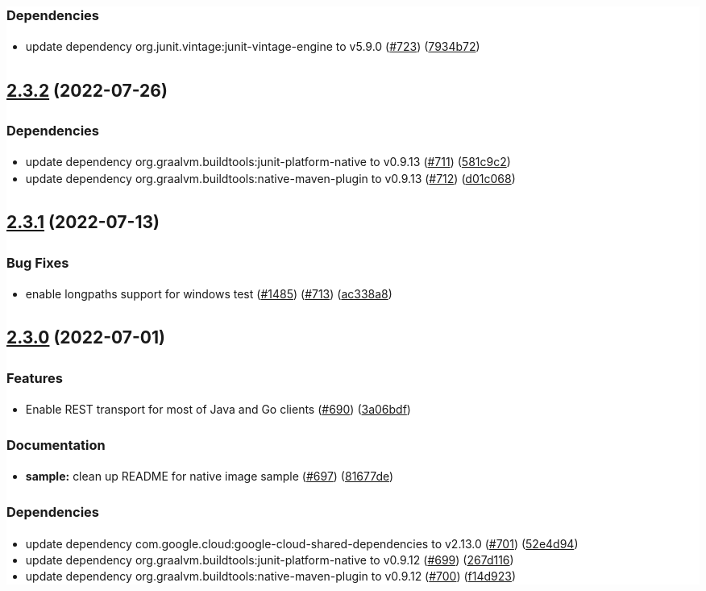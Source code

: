 
### Dependencies

* update dependency org.junit.vintage:junit-vintage-engine to v5.9.0 ([#723](https://github.com/googleapis/java-tasks/issues/723)) ([7934b72](https://github.com/googleapis/java-tasks/commit/7934b7261304b8bcb6727a4cbc86f8d7733b04c0))

## [2.3.2](https://github.com/googleapis/java-tasks/compare/v2.3.1...v2.3.2) (2022-07-26)


### Dependencies

* update dependency org.graalvm.buildtools:junit-platform-native to v0.9.13 ([#711](https://github.com/googleapis/java-tasks/issues/711)) ([581c9c2](https://github.com/googleapis/java-tasks/commit/581c9c26281edfe6b6218e3621051b9a010641f3))
* update dependency org.graalvm.buildtools:native-maven-plugin to v0.9.13 ([#712](https://github.com/googleapis/java-tasks/issues/712)) ([d01c068](https://github.com/googleapis/java-tasks/commit/d01c068098aa44eedc0678c6adf7e06d5f544b8d))

## [2.3.1](https://github.com/googleapis/java-tasks/compare/v2.3.0...v2.3.1) (2022-07-13)


### Bug Fixes

* enable longpaths support for windows test ([#1485](https://github.com/googleapis/java-tasks/issues/1485)) ([#713](https://github.com/googleapis/java-tasks/issues/713)) ([ac338a8](https://github.com/googleapis/java-tasks/commit/ac338a8125cb7c5eea5bffa88e52a7f46784f3c4))

## [2.3.0](https://github.com/googleapis/java-tasks/compare/v2.2.0...v2.3.0) (2022-07-01)


### Features

* Enable REST transport for most of Java and Go clients ([#690](https://github.com/googleapis/java-tasks/issues/690)) ([3a06bdf](https://github.com/googleapis/java-tasks/commit/3a06bdf6ca4f1ac35b0721f15e2f8a7421185b9f))


### Documentation

* **sample:** clean up README for native image sample ([#697](https://github.com/googleapis/java-tasks/issues/697)) ([81677de](https://github.com/googleapis/java-tasks/commit/81677defcf97f51b0e9583e4fbace23eb07fc178))


### Dependencies

* update dependency com.google.cloud:google-cloud-shared-dependencies to v2.13.0 ([#701](https://github.com/googleapis/java-tasks/issues/701)) ([52e4d94](https://github.com/googleapis/java-tasks/commit/52e4d94481c94707f8862d13564dd1c39ffcb803))
* update dependency org.graalvm.buildtools:junit-platform-native to v0.9.12 ([#699](https://github.com/googleapis/java-tasks/issues/699)) ([267d116](https://github.com/googleapis/java-tasks/commit/267d11694a769b425e507a2f823cbba8842c33f7))
* update dependency org.graalvm.buildtools:native-maven-plugin to v0.9.12 ([#700](https://github.com/googleapis/java-tasks/issues/700)) ([f14d923](https://github.com/googleapis/java-tasks/commit/f14d92364771f5e519b8812292f1c4382f806b63))

